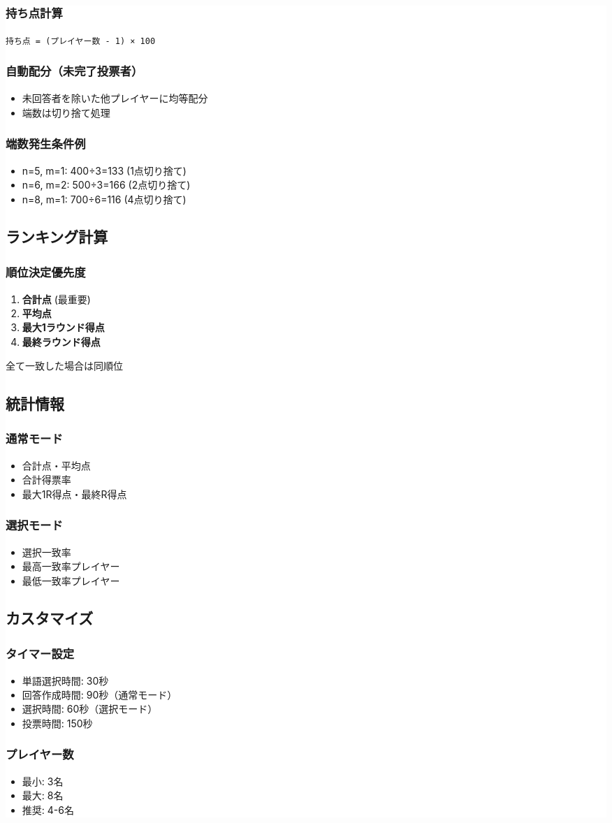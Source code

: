 ### 持ち点計算
```
持ち点 = (プレイヤー数 - 1) × 100
```

### 自動配分（未完了投票者）
- 未回答者を除いた他プレイヤーに均等配分
- 端数は切り捨て処理

### 端数発生条件例
- n=5, m=1: 400÷3=133 (1点切り捨て)
- n=6, m=2: 500÷3=166 (2点切り捨て)
- n=8, m=1: 700÷6=116 (4点切り捨て)

## ランキング計算

### 順位決定優先度
1. **合計点** (最重要)
2. **平均点**
3. **最大1ラウンド得点**
4. **最終ラウンド得点**

全て一致した場合は同順位

## 統計情報

### 通常モード
- 合計点・平均点
- 合計得票率
- 最大1R得点・最終R得点

### 選択モード
- 選択一致率
- 最高一致率プレイヤー
- 最低一致率プレイヤー

## カスタマイズ

### タイマー設定
- 単語選択時間: 30秒
- 回答作成時間: 90秒（通常モード）
- 選択時間: 60秒（選択モード）
- 投票時間: 150秒

### プレイヤー数
- 最小: 3名
- 最大: 8名
- 推奨: 4-6名
